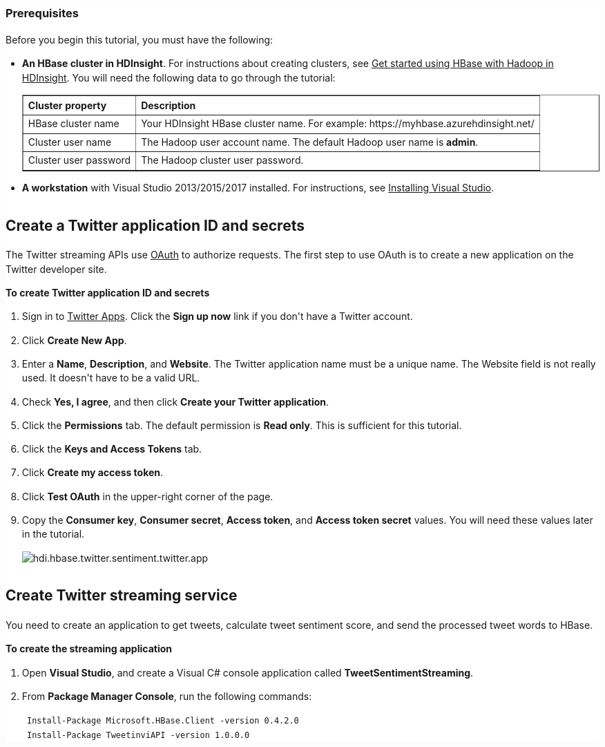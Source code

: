 ### Prerequisites
Before you begin this tutorial, you must have the following:

* **An HBase cluster in HDInsight**. For instructions about creating clusters, see  [Get started using HBase with Hadoop in HDInsight][hbase-get-started]. You will need the following data to go through the tutorial:

    <table border="1">
    <tr><th>Cluster property</th><th>Description</th></tr>
    <tr><td>HBase cluster name</td><td>Your HDInsight HBase cluster name. For example: https://myhbase.azurehdinsight.net/</td></tr>
    <tr><td>Cluster user name</td><td>The Hadoop user account name. The default Hadoop user name is <strong>admin</strong>.</td></tr>
    <tr><td>Cluster user password</td><td>The Hadoop cluster user password.</td></tr>
    </table>

* **A workstation** with Visual Studio 2013/2015/2017 installed. For instructions, see [Installing Visual Studio](http://msdn.microsoft.com/library/e2h7fzkw.aspx).

## Create a Twitter application ID and secrets
The Twitter streaming APIs use [OAuth](http://oauth.net/) to authorize requests. The first step to use OAuth is to create a new application on the Twitter developer site.

**To create Twitter application ID and secrets**

1. Sign in to [Twitter Apps](https://apps.twitter.com/). Click the **Sign up now** link if you don't have a Twitter account.
2. Click **Create New App**.
3. Enter a **Name**, **Description**, and **Website**. The Twitter application name must be a unique name. The Website field is not really used. It doesn't have to be a valid URL.
4. Check **Yes, I agree**, and then click **Create your Twitter application**.
5. Click the **Permissions** tab. The default permission is **Read only**. This is sufficient for this tutorial.
6. Click the **Keys and Access Tokens** tab.
7. Click **Create my access token**.
8. Click **Test OAuth** in the upper-right corner of the page.
9. Copy the **Consumer key**, **Consumer secret**, **Access token**, and **Access token secret** values. You will need these values later in the tutorial.

    ![hdi.hbase.twitter.sentiment.twitter.app][img-twitter-app]

## Create Twitter streaming service
You need to create an application to get tweets, calculate tweet sentiment score, and send the processed tweet words to HBase.

**To create the streaming application**

1. Open **Visual Studio**, and create a Visual C# console application called **TweetSentimentStreaming**.
2. From **Package Manager Console**, run the following commands:

        Install-Package Microsoft.HBase.Client -version 0.4.2.0
        Install-Package TweetinviAPI -version 1.0.0.0


[hbase-get-started]: hdinsight-hbase-tutorial-get-started-linux.md
[website-get-started]: ../app-service-web/app-service-web-get-started-dotnet.md
[img-app-arch]: ./media/hdinsight-hbase-analyze-twitter-sentiment/AppArchitecture.png
[img-twitter-app]: ./media/hdinsight-hbase-analyze-twitter-sentiment/TwitterApp.png
[img-streaming-service]: ./media/hdinsight-hbase-analyze-twitter-sentiment/StreamingService.png
[img-bing-map]: ./media/hdinsight-hbase-analyze-twitter-sentiment/TwitterSentimentBingMap.png
[hdinsight-develop-mapreduce]: hdinsight-develop-deploy-java-mapreduce-linux.md
[hdinsight-analyze-twitter-data]: hdinsight-analyze-twitter-data.md
[curl]: http://curl.haxx.se
[curl-download]: http://curl.haxx.se/download.html
[apache-hive-tutorial]: https://cwiki.apache.org/confluence/display/Hive/Tutorial
[twitter-streaming-api]: https://dev.twitter.com/docs/streaming-apis
[twitter-statuses-filter]: https://dev.twitter.com/docs/api/1.1/post/statuses/filter
[powershell-start]: http://technet.microsoft.com/library/hh847889.aspx
[powershell-install]: /powershell/azureps-cmdlets-docs
[powershell-script]: http://technet.microsoft.com/library/ee176949.aspx
[hdinsight-provision]: hdinsight-hadoop-provision-linux-clusters.md
[hdinsight-get-started]: hdinsight-hadoop-linux-tutorial-get-started.md
[hdinsight-storage-powershell]: hdinsight-hadoop-use-blob-storage.md#powershell
[hdinsight-analyze-flight-delay-data]: hdinsight-analyze-flight-delay-data.md
[hdinsight-storage]: hdinsight-hadoop-use-blob-storage.md
[hdinsight-use-sqoop]: hdinsight-use-sqoop.md
[hdinsight-power-query]: hdinsight-connect-excel-power-query.md
[hdinsight-hive-odbc]: hdinsight-connect-excel-hive-ODBC-driver.md